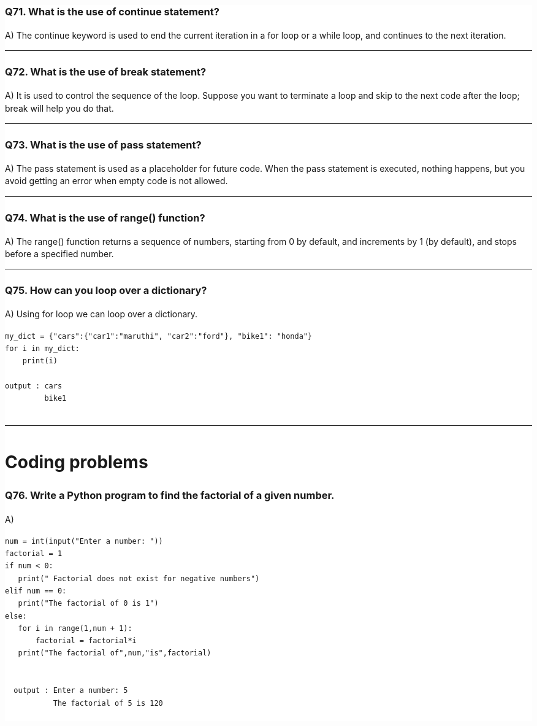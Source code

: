 ### Q71. What is the use of continue statement?
A) The continue keyword is used to end the current iteration in a for loop or a while loop, and continues to the next iteration.

---


### Q72. What is the use of break statement?
A) It is used to control the sequence of the loop. Suppose you want to terminate a loop and skip to the next code after the loop; break will help you do that.

---

### Q73. What is the use of pass statement?
A) The pass statement is used as a placeholder for future code. When the pass statement is executed, nothing happens, but you avoid getting an error when empty code is not allowed.


---

### Q74. What is the use of range() function?
A) The range() function returns a sequence of numbers, starting from 0 by default, and increments by 1 (by default), and stops before a specified number.

---

### Q75. How can you loop over a dictionary?
A) Using for loop we can loop over a dictionary.

```
my_dict = {"cars":{"car1":"maruthi", "car2":"ford"}, "bike1": "honda"}
for i in my_dict:
    print(i)
    
output : cars
         bike1
         
```

---

# Coding problems

### Q76. Write a Python program to find the factorial of a given number.
A)

```
num = int(input("Enter a number: "))    
factorial = 1    
if num < 0:    
   print(" Factorial does not exist for negative numbers")    
elif num == 0:    
   print("The factorial of 0 is 1")    
else:    
   for i in range(1,num + 1):    
       factorial = factorial*i    
   print("The factorial of",num,"is",factorial)   
   
   
  output : Enter a number: 5
           The factorial of 5 is 120
           
```
